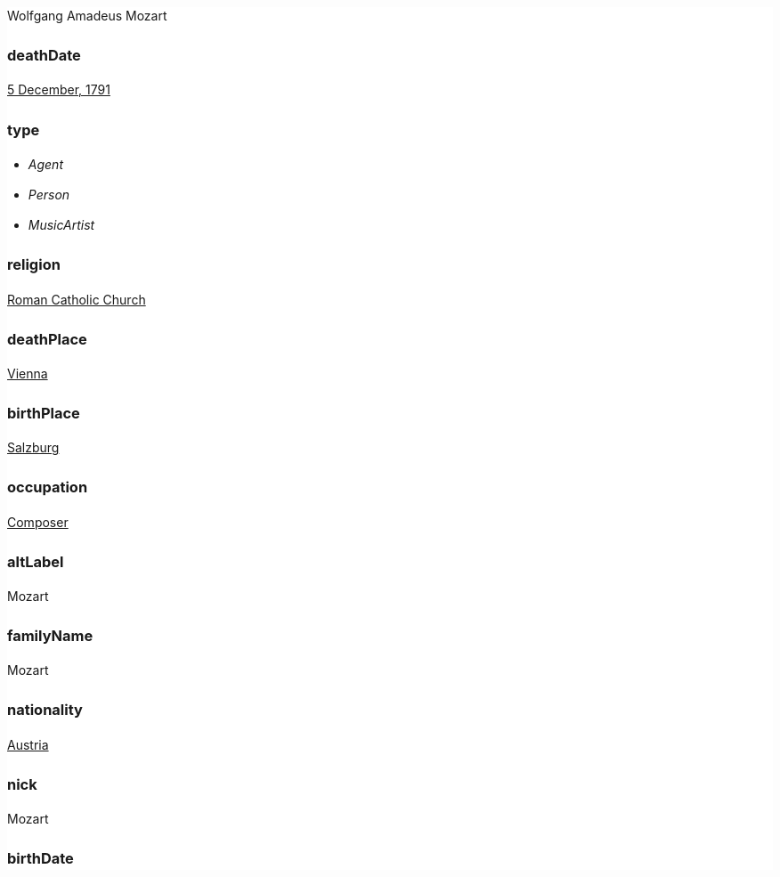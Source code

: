 
Wolfgang Amadeus Mozart

### deathDate


[5 December, 1791](#5-December-1791)

### type

 - *Agent*

 - *Person*

 - *MusicArtist*

### religion


[Roman Catholic Church](#Roman-Catholic-Church)

### deathPlace


[Vienna](#Vienna)

### birthPlace


[Salzburg](#Salzburg)

### occupation


[Composer](#Composer)

### altLabel


Mozart

### familyName


Mozart

### nationality


[Austria](#Austria)

### nick


Mozart

### birthDate

